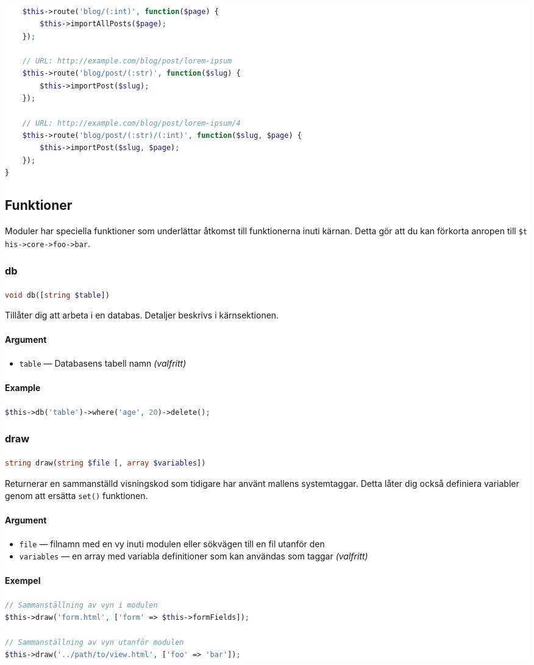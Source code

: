 ```php
    $this->route('blog/(:int)', function($page) {
        $this->importAllPosts($page);
    });

    // URL: http://example.com/blog/post/lorem-ipsum
    $this->route('blog/post/(:str)', function($slug) {
        $this->importPost($slug);
    });

    // URL: http://example.com/blog/post/lorem-ipsum/4
    $this->route('blog/post/(:str)/(:int)', function($slug, $page) {
        $this->importPost($slug, $page);
    });
}
```


Funktioner
-------

Moduler har speciella funktioner som underlättar åtkomst till funktionerna inuti kärnan. Detta gör att du kan förkorta anropen till `$this->core->foo->bar`.

### db

```php
void db([string $table])
```

Tillåter dig att arbeta i en databas. Detaljer beskrivs i kärnsektionen.

#### Argument
+ `table` — Databasens tabell namn *(valfritt)*

#### Example
```php
$this->db('table')->where('age', 20)->delete();
```


### draw

```php
string draw(string $file [, array $variables])
```

Returnerar en sammanställd visningskod som tidigare har använt mallens systemtaggar. Detta låter dig också definiera variabler genom att ersätta `set()` funktionen.

#### Argument
+ `file` — filnamn med en vy inuti modulen eller sökvägen till en fil utanför den
+ `variables` — en array med variabla definitioner som kan användas som taggar *(valfritt)*

#### Exempel
```php
// Sammanställning av vyn i modulen
$this->draw('form.html', ['form' => $this->formFields]);

// Sammanställning av vyn utanför modulen
$this->draw('../path/to/view.html', ['foo' => 'bar']);
```
